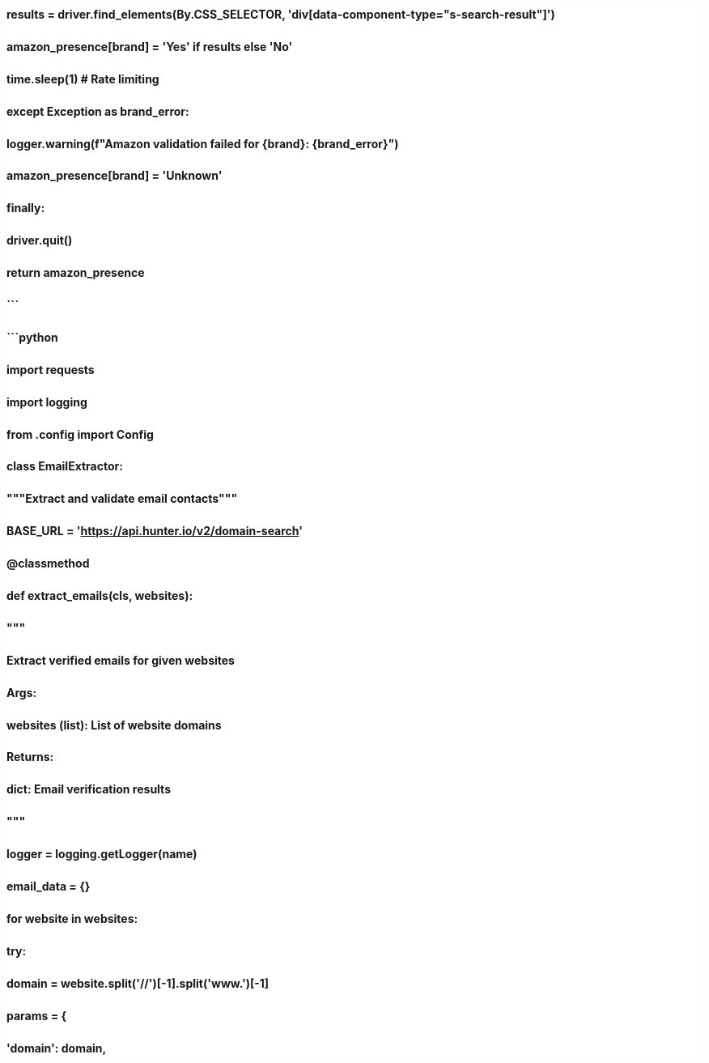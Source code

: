 ####                     results = driver.find_elements(By.CSS_SELECTOR, 'div[data-component-type="s-search-result"]')  
####                     amazon_presence[brand] = 'Yes' if results else 'No'  
####                       
####                     time.sleep(1)  # Rate limiting  
####                   
####                 except Exception as brand_error:  
####                     logger.warning(f"Amazon validation failed for {brand}: {brand_error}")  
####                     amazon_presence[brand] = 'Unknown'  
####           
####         finally:  
####             driver.quit()  
####           
####         return amazon_presence  
####   
#### ```  
####   
#### ```python  
#### import requests  
#### import logging  
#### from .config import Config  
####   
#### class EmailExtractor:  
####     """Extract and validate email contacts"""  
####     BASE_URL = 'https://api.hunter.io/v2/domain-search'  
####       
####     @classmethod  
####     def extract_emails(cls, websites):  
####         """  
####         Extract verified emails for given websites  
####           
####         Args:  
####             websites (list): List of website domains  
####           
####         Returns:  
####             dict: Email verification results  
####         """  
####         logger = logging.getLogger(__name__)  
####         email_data = {}  
####           
####         for website in websites:  
####             try:  
####                 domain = website.split('//')[-1].split('www.')[-1]  
####                   
####                 params = {  
####                     'domain': domain,  